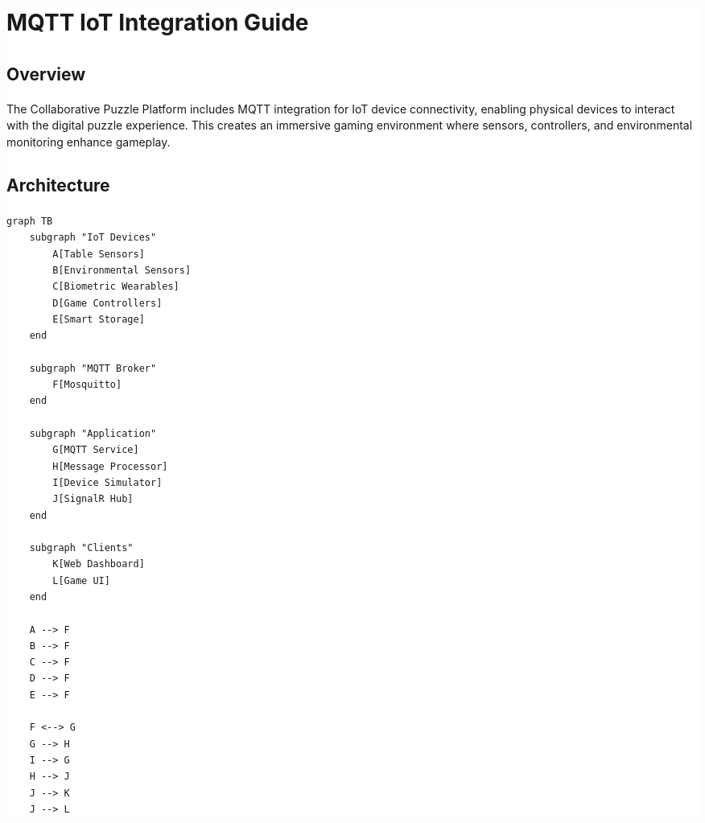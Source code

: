 # MQTT IoT Integration Guide

## Overview

The Collaborative Puzzle Platform includes MQTT integration for IoT device connectivity, enabling physical devices to interact with the digital puzzle experience. This creates an immersive gaming environment where sensors, controllers, and environmental monitoring enhance gameplay.

## Architecture

```mermaid
graph TB
    subgraph "IoT Devices"
        A[Table Sensors]
        B[Environmental Sensors]
        C[Biometric Wearables]
        D[Game Controllers]
        E[Smart Storage]
    end
    
    subgraph "MQTT Broker"
        F[Mosquitto]
    end
    
    subgraph "Application"
        G[MQTT Service]
        H[Message Processor]
        I[Device Simulator]
        J[SignalR Hub]
    end
    
    subgraph "Clients"
        K[Web Dashboard]
        L[Game UI]
    end
    
    A --> F
    B --> F
    C --> F
    D --> F
    E --> F
    
    F <--> G
    G --> H
    I --> G
    H --> J
    J --> K
    J --> L
```
